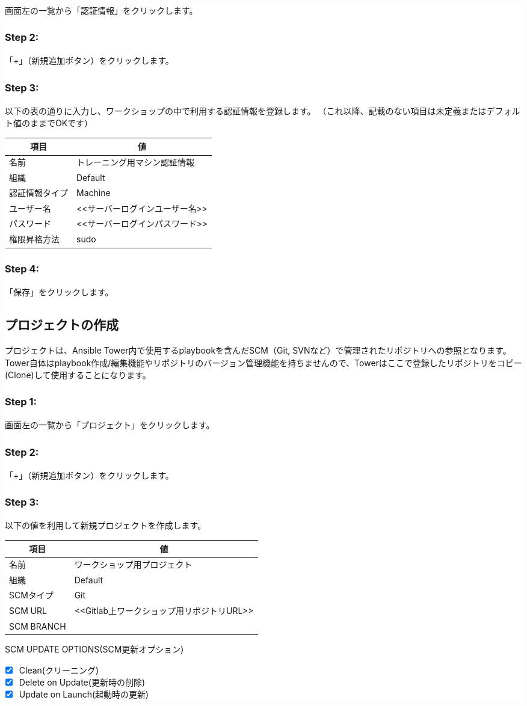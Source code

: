 画面左の一覧から「認証情報」をクリックします。

### Step 2:

「+」（新規追加ボタン）をクリックします。

### Step 3:

以下の表の通りに入力し、ワークショップの中で利用する認証情報を登録します。
（これ以降、記載のない項目は未定義またはデフォルト値のままでOKです）

項目 | 値
-----|---------------------------
名前 | トレーニング用マシン認証情報   
組織|Default
認証情報タイプ|Machine
ユーザー名| <<サーバーログインユーザー名>> 
パスワード| <<サーバーログインパスワード>> 
権限昇格方法|sudo

### Step 4:

「保存」をクリックします。 

## プロジェクトの作成

プロジェクトは、Ansible Tower内で使用するplaybookを含んだSCM（Git, SVNなど）で管理されたリポジトリへの参照となります。
Tower自体はplaybook作成/編集機能やリポジトリのバージョン管理機能を持ちませんので、Towerはここで登録したリポジトリをコピー(Clone)して使用することになります。

### Step 1:

画面左の一覧から「プロジェクト」をクリックします。

### Step 2:

「+」（新規追加ボタン）をクリックします。

### Step 3:

以下の値を利用して新規プロジェクトを作成します。

項目 | 値
-----|------------------------
名前 |ワークショップ用プロジェクト
組織|Default
SCMタイプ|Git
SCM URL| <<Gitlab上ワークショップ用リポジトリURL>> 
SCM BRANCH| 
SCM UPDATE OPTIONS(SCM更新オプション)

- [x] Clean(クリーニング) 
- [x] Delete on Update(更新時の削除)
- [x] Update on Launch(起動時の更新)
